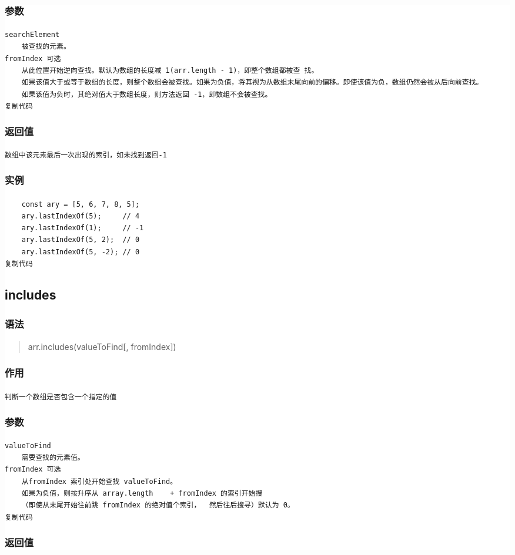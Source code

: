 ### 参数

```
searchElement
    被查找的元素。
fromIndex 可选
    从此位置开始逆向查找。默认为数组的长度减 1(arr.length - 1)，即整个数组都被查	找。
    如果该值大于或等于数组的长度，则整个数组会被查找。如果为负值，将其视为从数组末尾向前的偏移。即使该值为负，数组仍然会被从后向前查找。
    如果该值为负时，其绝对值大于数组长度，则方法返回 -1，即数组不会被查找。
复制代码
```

### 返回值

```
数组中该元素最后一次出现的索引，如未找到返回-1
```

### 实例

```
    const ary = [5, 6, 7, 8, 5];
    ary.lastIndexOf(5);     // 4
    ary.lastIndexOf(1);     // -1
    ary.lastIndexOf(5, 2);  // 0
    ary.lastIndexOf(5, -2); // 0
复制代码
```

## includes

### 语法

> arr.includes(valueToFind[, fromIndex])

### 作用

```
判断一个数组是否包含一个指定的值
```

### 参数

```
valueToFind
    需要查找的元素值。
fromIndex 可选
    从fromIndex 索引处开始查找 valueToFind。
    如果为负值，则按升序从 array.length 	+ fromIndex 的索引开始搜 
    （即使从末尾开始往前跳 fromIndex 的绝对值个索引，	然后往后搜寻）默认为 0。
复制代码
```

### 返回值
